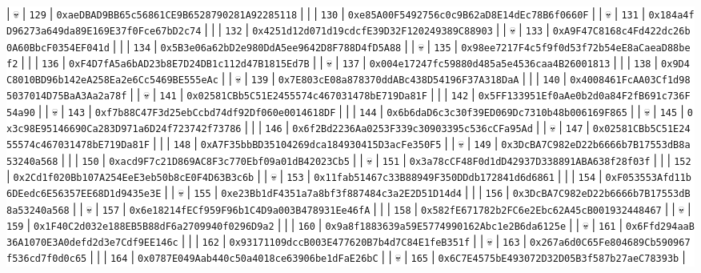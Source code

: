 | 💀 | `129` | `0xaeDBAD9BB65c56861CE9B6528790281A92285118` |
|  | `130` | `0xe85A00F5492756c0c9B62aD8E14dEc78B6f0660F` |
| 💀 | `131` | `0x184a4fD96273a649da89E169E37f0Fce67bD2c74` |
|  | `132` | `0x4251d12d071d19cdcfE39D32F120249389C88903` |
| 💀 | `133` | `0xA9F47C8168c4Fd422dc26b0A60BbcF0354EF041d` |
|  | `134` | `0x5B3e06a62bD2e980DdA5ee9642D8F788D4fD5A88` |
| 💀 | `135` | `0x98ee7217F4c5f9f0d53f72b54eE8aCaeaD88bef2` |
|  | `136` | `0xF4D7fA5a6bAD23b8E7D24DB1c112d47B1815Ed7B` |
| 💀 | `137` | `0x004e17247fc59880d485a5e4536caa4B26001813` |
|  | `138` | `0x9D4C8010BD96b142eA258Ea2e6Cc5469BE555eAc` |
| 💀 | `139` | `0x7E803cE08a878370ddABc438D54196F37A318DaA` |
|  | `140` | `0x4008461FcAA03Cf1d985037014D75BaA3Aa2a78f` |
| 💀 | `141` | `0x02581CBb5C51E2455574c467031478bE719Da81F` |
|  | `142` | `0x5FF133951Ef0aAe0b2d0a84F2fB691c736F54a90` |
| 💀 | `143` | `0xf7b88C47F3d25ebCcbd74df92Df060e0014618DF` |
|  | `144` | `0x6b6daD6c3c30f39ED069Dc7310b48b006169F865` |
| 💀 | `145` | `0x3c98E95146690Ca283D971a6D24f723742f73786` |
|  | `146` | `0x6f2Bd2236Aa0253F339c30903395c536cCFa95Ad` |
| 💀 | `147` | `0x02581CBb5C51E2455574c467031478bE719Da81F` |
|  | `148` | `0xA7F35bbBD35104269dca184930415D3acFe350F5` |
| 💀 | `149` | `0x3DcBA7C982eD22b6666b7B17553dB8a53240a568` |
|  | `150` | `0xacd9F7c21D869AC8F3c770Ebf09a01dB42023Cb5` |
| 💀 | `151` | `0x3a78cCF48F0d1dD42937D338891ABA638f28f03f` |
|  | `152` | `0x2Cd1f020Bb107A254EeE3eb50b8cE0F4D63B3c6b` |
| 💀 | `153` | `0x11fab51467c33B88949F350DDdb172841d6d6861` |
|  | `154` | `0xF053553Afd11b6DEedc6E56357EE68D1d9435e3E` |
| 💀 | `155` | `0xe23Bb1dF4351a7a8bf3f887484c3a2E2D51D14d4` |
|  | `156` | `0x3DcBA7C982eD22b6666b7B17553dB8a53240a568` |
| 💀 | `157` | `0x6e18214fECf959F96b1C4D9a003B478931Ee46fA` |
|  | `158` | `0x582fE671782b2FC6e2Ebc62A45cB001932448467` |
| 💀 | `159` | `0x1F40C2d032e188EB5B88dF6a2709940f0296D9a2` |
|  | `160` | `0x9a8f1883639a59E5774990162Abc1e2B6da6125e` |
| 💀 | `161` | `0x6Ffd294aaB36A1070E3A0defd2d3e7Cdf9EE146c` |
|  | `162` | `0x93171109dccB003E477620B7b4d7C84E1feB351f` |
| 💀 | `163` | `0x267a6d0C65Fe804689Cb590967f536cd7f0d0c65` |
|  | `164` | `0x0787E049Aab440c50a4018ce63906be1dFaE26bC` |
| 💀 | `165` | `0x6C7E4575bE493072D32D05B3f587b27aeC78393b` |